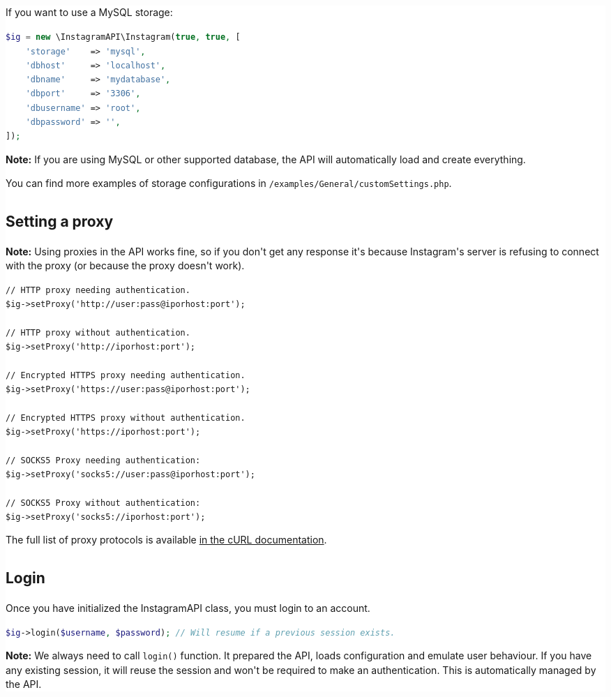 If you want to use a MySQL storage:

```php
$ig = new \InstagramAPI\Instagram(true, true, [
	'storage'    => 'mysql',
	'dbhost'     => 'localhost',
    'dbname'     => 'mydatabase',
    'dbport'     => '3306',
	'dbusername' => 'root',
	'dbpassword' => '',
]);
```

**Note:** If you are using MySQL or other supported database, the API will automatically load and create everything.

You can find more examples of storage configurations in `/examples/General/customSettings.php`.

## Setting a proxy

**Note:** Using proxies in the API works fine, so if you don't get any response it's because Instagram's server is refusing to connect with the proxy (or because the proxy doesn't work).

```
// HTTP proxy needing authentication.
$ig->setProxy('http://user:pass@iporhost:port');

// HTTP proxy without authentication.
$ig->setProxy('http://iporhost:port');

// Encrypted HTTPS proxy needing authentication.
$ig->setProxy('https://user:pass@iporhost:port');

// Encrypted HTTPS proxy without authentication.
$ig->setProxy('https://iporhost:port');

// SOCKS5 Proxy needing authentication:
$ig->setProxy('socks5://user:pass@iporhost:port');

// SOCKS5 Proxy without authentication:
$ig->setProxy('socks5://iporhost:port');
```

The full list of proxy protocols is available [in the cURL documentation](https://curl.haxx.se/libcurl/c/CURLOPT_PROXY.html).

## Login

Once you have initialized the InstagramAPI class, you must login to an account.

```php
$ig->login($username, $password); // Will resume if a previous session exists.
```

**Note:** We always need to call `login()` function. It prepared the API, loads configuration and emulate user behaviour. If you have any existing session, it will reuse the session and won't be required to make an authentication. This is automatically managed by the API.
